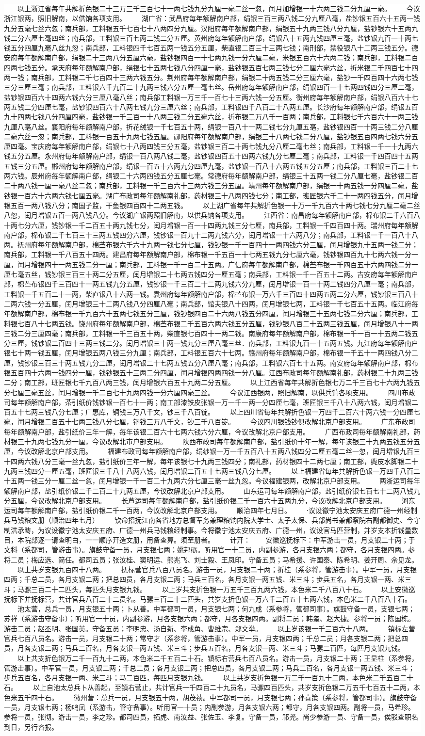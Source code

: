 　　以上浙江省每年共解折色银二十三万三千三百七十一两七钱九分九厘一毫二丝一忽，闰月加增银一十六两三钱二分九厘一毫。
　　今议浙江银两，照旧解南，以供饷各项支用。 
　　湖广省：武昌府每年额解南户部，绢银三百三两八钱二分九厘八毫，盐钞银五百六十五两一钱九分五毫七丝六忽；南兵部，工料银五千七百七十八两四分九厘。汉阳府每年额解南户部，绢银五十九两三钱八分九厘，盐钞银六十五两九钱二分六厘七毫四丝；南兵部，工料银三百七两二钱二分五厘。黄州府每年额解南户部，绢银八十五两九钱四厘三毫，盐钞银九百一十两七钱五分四厘九毫八丝九忽；南兵部，工料银四千七百五两一钱五分五厘，柴直银二百三十三两七钱；南刑部，禁役银八十二两三钱五分。德安府每年额解南户部，绢银二十三两八分五厘六毫，盐钞银四百一十七两九钱一分六厘二毫，米银五百六十六两二钱；南兵部，工料银二百四两七钱五分。承天府每年额解南户部，绢银七十五两七钱八分四厘一毫，盐钞银五百七两三钱七分二厘六毫六丝，折米银二千四百七十四两一钱；南兵部，工料银二千七百四十三两六钱五分。荆州府每年额解南户部，绢银二十两五钱二分三厘六毫，盐钞一千四百四十六两七钱三分三厘三毫；南兵部，工料银六千九百二十九两三钱六分五厘一毫七丝。岳州府每年额解南户部，绢银四百一十七两四钱四分三厘二毫，盐钞银四百六十四两六钱六分三厘八毫八丝；南兵部工料银一万三千一百七十三两六钱一分五厘。衡州府每年额解南户部，绢银八百六十七两五钱二分四厘七毫，盐钞银四百六十八两七钱九分三厘六丝；南兵部，工料银四千八百二十八两五厘。长沙府每年额解南户部，绢银五百九十四两七钱八分四厘四毫，盐钞银一千三百一十八两三钱二分五毫六丝，折布银二万八千一百两；南兵部，工料银七千六百六十一两三钱九厘八亳八丝。襄阳府每年额解南户部，折花绒银一千七百五十两，绢银一百八十一两二钱七分九厘五亳，盐钞银四百一十两三钱二分八厘二毫六丝一忽；南兵部，工料银一百五十九两七钱五厘。郧阳府每年额解南户部，绢银三十八两七钱二分八厘，盐钞银五百四两七钱六分五厘四毫。宝庆府每年额解南户部，绢银七十八两四钱三分五毫，盐钞银三百二十两七钱九分八厘二毫七丝；南兵部，工料银一千一十九两六钱五分五厘。永州府每年额解南户部，绢银一百八两八钱二毫，盐钞银四百五十四两六钱九分七厘二毫；南兵部，工料银一千四百四十五两五钱三分五厘。郴州府每年额解南户部，绢银一百五十六两九分四厘九毫，盐钞银一百八十六两五钱五分五厘；南兵部，工料银三百二十七两六钱。辰州府每年额解南户部，绢银二十六两四钱五分五厘七毫。常德府每年额解南户部，绢银三十五两一钱二分八厘七毫，盐钞银二百二十两八钱一厘一毫八丝二忽；南兵部，工料银一千三百六十三两六钱三分五厘。靖州每年额解南户部，绢银一十两五钱一分四厘二毫，盐钞银一百六十六两六钱七厘五毫。湖广布政司每年额解南礼部，药材银三十八两四钱七分；南工部，班匠银六千二十一两四钱五分，闰月增银五百一两八钱八分；南国子监，干鱼银四百四十二两五钱。
　　以上湖广省每年共解折色银一十万一千九百六十两七钱七分九厘二毫二丝八忽，闰月增银五百一两八钱八分。今议湖广银两照旧解南，以供兵饷各项支用。
　　江西省：南昌府每年额解南户部，棉布银二千六百八十两七分六厘，钱钞银一千二百五十两九钱七分，闰月增银一百一十四两九钱三分七厘，南兵部，工料银一千四百四十两。瑞州府每年额解南户部，棉布银二千七百三十三两五钱四分六厘，钱钞银一百九十二两九钱六分，闰月增银一十六两八分；南兵部，工料银一千一百八十八两。抚州府每年额解南户部，棉苎布银六千六十九两一钱七分七厘，钱钞银一千一百四十一两四钱六分三厘，闰月增银九十五两一钱二分；南兵部，工料银一千八百五十四两。建昌府每年额解南户部，棉布银一千五百一十七两五钱九分七厘六毫，钱钞银四百九十七两六钱一分一厘，闰月增银四十一两五钱二分一厘；南兵部，工料银一千一百二十五两。广信府每年额解南户部，棉苎布银一千四百五十六两四钱二分一厘七毫五丝，钱钞银三百三十两二分五厘，闰月增银二十七两五钱四分一厘五毫；南兵部，工料银一千一百五十二两。吉安府每年额解南户部，棉苎布银四千三百四十一两五钱九分五厘，钱钞银一千三百二十二两九钱六分九厘，闰月增银一百一十两二钱四分八厘一毫；南兵部，工料银一千五百二十一两，柴直银八十六两一钱。袁州府每年额解南户部，棉苎布银一万六千三百四十四两五两二分六厘，钱钞银三百八十二两六钱一分五厘，闰月增银三十二两八钱八分四厘八毫；南兵部，馆夫银八十四两，闰月增银七两，工料银一千七百五十五两。临江府每年额解南户部，棉布银一千九百六十五两七钱五分三厘，钱钞银四百二十六两八钱五分四厘，闰月增银三十五两七钱二分六厘；南兵部，工料银七百八十七两五钱。饶州府每年额解南户部，棉苎布银二千五百六两六钱五分五厘，钱钞银八百二十五两三钱五厘，闰月增银八十一两三钱二分三厘四毫；南兵部，工料银一千三百五十两，柴直银七百四十一两二钱。南康府每年额解南户部，棉布银一千一百一十五两二钱五分三厘，钱钞银二百四十三两三钱二分。闰月增银三十两一钱九分三厘八毫三丝．南兵部，工料银九百一十五两五钱。九江府每年额解南户银七十两一钱五厘，闰月增银五两八钱三分九厘；南兵部，工料银五百六十七两。赣州府每年额解南户部，棉布银一千五十一两四钱八分二厘，钱钞银三百三十两五钱九分二厘，闰月增银二十七两五钱五分八厘八毫；南兵部，工料银六百七十五两。南安府每年额解南户部，棉布银五百四十六两一钱四分一厘，钱钞银五十三两二分四厘，闰月增银四两四钱一分八厘。江西布政司每年额解南礼部，药材银二十九两三钱二分；南工部，班匠银七千九百八两三钱，闰月增银六百五十九两二分五厘。
　　以上江西省每年共解折色银七万二千三百七十六两九钱五分七厘三毫五丝，闰月增银一千二百七十九两四钱一分六厘四毫三丝。
　　今议江西银两，照旧解南，以供兵饷各项支用。
　　四川布政司每年额解南户部，茶引纸价钱钞银一百七十一两；南工部漆铁皮张银一万一千一两一分四厘七毫，班匠银三千八十八两六钱，闰月增银二百五十七两三钱八分七厘；广惠库，铜钱三万八千文，钞三千八百锭。
　　以上四川省每年共解折色银一万四千二百六十两六钱一分四厘七毫，闰月增银二百五十七两三钱八分七厘，铜钱三万八千文，钞三千八百锭。
　　今议四川银钱钞俱改解北京户部支用。
　　广东布政司每年额解南户部，盐引纸价三年一解，每年该银二百六十七两六钱六分六厘，今议改解北京户部支用。
　　广西布政司每年额解南礼部，药材银三十九两七钱九分一厘，今议改解北市户部支用。
　　陕西布政司每年额解南户部，盐引纸价十年一解，每年该银三十九两五钱五分五厘，今议改解北京户部支用。
　　福建布政司每年额解南户部，绢纱银一万一千五百八十五两八钱四分二厘五毫二丝一忽，闰月增银九百三十四两六钱八分三毫一丝九忽，盐引纸价三年一解，每年该银七十九两三钱四分；南礼部，药材银四十二两七厘；南工部，麂皮水脚银二十九两三钱四分一厘五毫，班匠银三千八十八两六钱，闰月增银二百五十七两三钱八分七厘。
　　以上福建省每年共解折色银一万四千八百二十五两一钱三分一厘二丝一忽，闰月增银一千一百二十九两六分七厘三毫一丝九忽。今议福建银两，改解北京户部支用。
　　两浙运司每年额解南户部，盐引纸价银二千二百二十九两五厘，今议改解北京户部支用。
　　山东运司每年额解南户部，盐引纸价银七百七十二两八钱九分五厘，今议改解北京户部支用。
　　长芦运司每年额解南户部，盐引纸价银二千一百六十五两九分，今议改解北京户部支用。
　　河东运司每年额解南户部，盐引纸价银二千一百两，今议改解北京户部支用。
　　顺治四年七月日。
　　·议设徽宁池太安庆五府广德一州经制兵马钱粮文册（顺治四年七月）
　　钦命招抚江南各省地方总督军务兼理粮饷内院大学士、太子太保、兵部尚书兼都察院右副都御史、今守制洪承畴，为议设徽宁池太安庆五府、广德一州兵马钱粮经制事。今将徽宁池太安庆五府、广德一州，议设官马匹营制，并岁支本折钱量数目，本院部逐一请查明白，一一顺序开造文册，用备查算。须至册者。
　　计开：
　　安徽巡抚标下：中军游击一员，月支银二十两；于文科（系都司，管游击事）。旗鼓守备一员，月支银七两；姚邦砺。听用官一十二员，内副参游，各月支银六两；都守，各月支银四两。参将二员；梅应选、简任。都司五员；张汝桂、窦明运、熊兆飞、刘士毅、王凤印。守备五员；马希援、许国泰、陈希明、姜开周、佘见龙。
　　以上共岁支银九百四十八两。
　　抚标营官兵八百八员名。游击一员，月支银二十两；折桂（系参将，管游击事）。中军一员，月支银四两；千总二员，各月支银二两；把总四员，各月支银二两；马兵三百名，各月支银一两五钱、米三斗；步兵五名，各月支银一两、米三斗；马骡三百二十二匹头，每匹头月支银九钱。
　　以上岁共支折色银一万五千三百九两六钱，本色米二千八百八十石。
　　以上安徽巡抚标下并抚标营，共计官兵八百二十二员名。马骡三百二十二匹头，共岁支折色银一万六千二百五十七两六钱，本色米二千八百八十石。
　　池太营，总兵一员，月支银五十两；卜从善。中军都司一员，月支银七两；何九成（系参将，管都司事）。旗鼓守备一员，支银七两；苏祥（系游击守备事）；听用官一十员，内副参游，月各支银六两；都守，月各支银四两。副将二员；韩玺、赵大捷。参将一员；陈国栋。游击二员；赵丕明、张国英。守备五员；李明忠、汤自新、李成角、曹维宗、郑文举。
　　以上岁该银一千三百六十八两。
　　镇标左营官兵七百八员名。游击一员，月支银二十两；常守才（系参将，管游击事）。中军一员，月支银四两；千总二员；月各支银二两；把总四员，月各支银二两；马兵二百名，月各支银一两五钱、米三斗；步兵五百名，月各支银一两、米三斗；马骡二百匹，每匹月支银九钱。
　　以上共支折色银万二千一百九十二两，本色米二千五百二十石。镇标右营兵七百八员名。游击一员，月支银二十两；王显柱（系参将，管游击事）。中军官一员，月支银二两；千总二员；各月支银二两；把总四员，各月支银二两；马兵二百名，各月支银一两五钱、米三斗；步兵五百名，各月支银一两、米三斗；马二百匹，每匹月支银九钱。
　　以上共岁支折色银一万二千一百九十二两，本色米二千五百二十石。
　　以上自池太总兵卜从善起，至镇右营止，共计官兵一千四百二十九员名，马骡四百匹头，共岁支折色银二万五千七百五十二两，本色米五千四十石。
　　徽州营：总兵一员，月支银五十两，胡茂祯。中军都司一员，月支银七两；孙喜策（系参将，管都司事）。旗鼓守备一员，月支银七两；杨呜凤（系游击，管守备事）。听用官一十员；内副参游，月各支银六两；都守，月各支银四两。副将一员，马希珍。参将一员，张彻。游击一员，李之珍。都司四员，拓虎、南汝益、张佐玉、李复。守备一员，祁尧。尚少参游一员、守备一员，俟驳查职名到日，另行咨报。